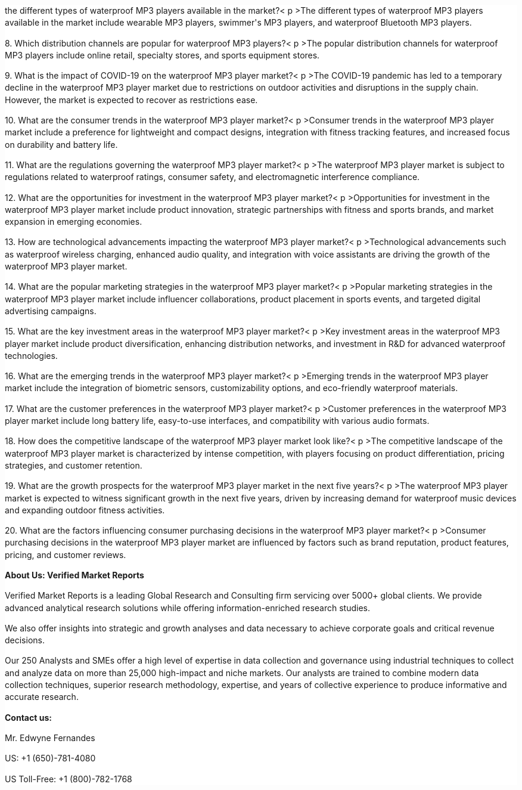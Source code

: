 the different types of waterproof MP3 players available in the market?< p >The different types of waterproof MP3 players available in the market include wearable MP3 players, swimmer's MP3 players, and waterproof Bluetooth MP3 players.</p >8. Which distribution channels are popular for waterproof MP3 players?< p >The popular distribution channels for waterproof MP3 players include online retail, specialty stores, and sports equipment stores.</p >9. What is the impact of COVID-19 on the waterproof MP3 player market?< p >The COVID-19 pandemic has led to a temporary decline in the waterproof MP3 player market due to restrictions on outdoor activities and disruptions in the supply chain. However, the market is expected to recover as restrictions ease.</p >10. What are the consumer trends in the waterproof MP3 player market?< p >Consumer trends in the waterproof MP3 player market include a preference for lightweight and compact designs, integration with fitness tracking features, and increased focus on durability and battery life.</p >11. What are the regulations governing the waterproof MP3 player market?< p >The waterproof MP3 player market is subject to regulations related to waterproof ratings, consumer safety, and electromagnetic interference compliance.</p >12. What are the opportunities for investment in the waterproof MP3 player market?< p >Opportunities for investment in the waterproof MP3 player market include product innovation, strategic partnerships with fitness and sports brands, and market expansion in emerging economies.</p >13. How are technological advancements impacting the waterproof MP3 player market?< p >Technological advancements such as waterproof wireless charging, enhanced audio quality, and integration with voice assistants are driving the growth of the waterproof MP3 player market.</p >14. What are the popular marketing strategies in the waterproof MP3 player market?< p >Popular marketing strategies in the waterproof MP3 player market include influencer collaborations, product placement in sports events, and targeted digital advertising campaigns.</p >15. What are the key investment areas in the waterproof MP3 player market?< p >Key investment areas in the waterproof MP3 player market include product diversification, enhancing distribution networks, and investment in R&D for advanced waterproof technologies.</p >16. What are the emerging trends in the waterproof MP3 player market?< p >Emerging trends in the waterproof MP3 player market include the integration of biometric sensors, customizability options, and eco-friendly waterproof materials.</p >17. What are the customer preferences in the waterproof MP3 player market?< p >Customer preferences in the waterproof MP3 player market include long battery life, easy-to-use interfaces, and compatibility with various audio formats.</p >18. How does the competitive landscape of the waterproof MP3 player market look like?< p >The competitive landscape of the waterproof MP3 player market is characterized by intense competition, with players focusing on product differentiation, pricing strategies, and customer retention.</p >19. What are the growth prospects for the waterproof MP3 player market in the next five years?< p >The waterproof MP3 player market is expected to witness significant growth in the next five years, driven by increasing demand for waterproof music devices and expanding outdoor fitness activities.</p >20. What are the factors influencing consumer purchasing decisions in the waterproof MP3 player market?< p >Consumer purchasing decisions in the waterproof MP3 player market are influenced by factors such as brand reputation, product features, pricing, and customer reviews.</p ></h3><p id="" class=""><strong>About Us: Verified Market Reports</strong></p><p id="" class="">Verified Market Reports is a leading Global Research and Consulting firm servicing over 5000+ global clients. We provide advanced analytical research solutions while offering information-enriched research studies.</p><p id="" class="">We also offer insights into strategic and growth analyses and data necessary to achieve corporate goals and critical revenue decisions.</p><p id="" class="">Our 250 Analysts and SMEs offer a high level of expertise in data collection and governance using industrial techniques to collect and analyze data on more than 25,000 high-impact and niche markets. Our analysts are trained to combine modern data collection techniques, superior research methodology, expertise, and years of collective experience to produce informative and accurate research.</p><p id="" class=""><strong>Contact us:</strong></p><p id="" class="">Mr. Edwyne Fernandes</p><p id="" class="">US: +1 (650)-781-4080</p><p id="" class="">US Toll-Free: +1 (800)-782-1768</p>

